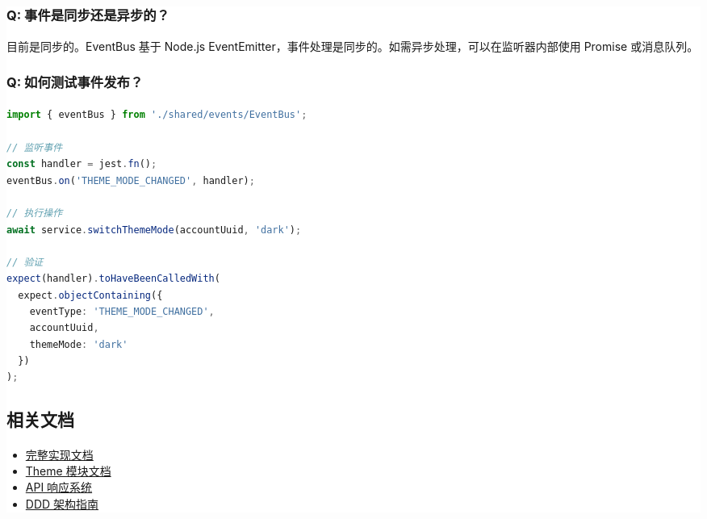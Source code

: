 ### Q: 事件是同步还是异步的？

目前是同步的。EventBus 基于 Node.js EventEmitter，事件处理是同步的。如需异步处理，可以在监听器内部使用 Promise 或消息队列。

### Q: 如何测试事件发布？

```typescript
import { eventBus } from './shared/events/EventBus';

// 监听事件
const handler = jest.fn();
eventBus.on('THEME_MODE_CHANGED', handler);

// 执行操作
await service.switchThemeMode(accountUuid, 'dark');

// 验证
expect(handler).toHaveBeenCalledWith(
  expect.objectContaining({
    eventType: 'THEME_MODE_CHANGED',
    accountUuid,
    themeMode: 'dark'
  })
);
```

## 相关文档

- [完整实现文档](./SETTING_MODULE_REFACTORING_COMPLETE.md)
- [Theme 模块文档](../theme/)
- [API 响应系统](../systems/API_RESPONSE_SYSTEM_GUIDE.md)
- [DDD 架构指南](../architecture/)
